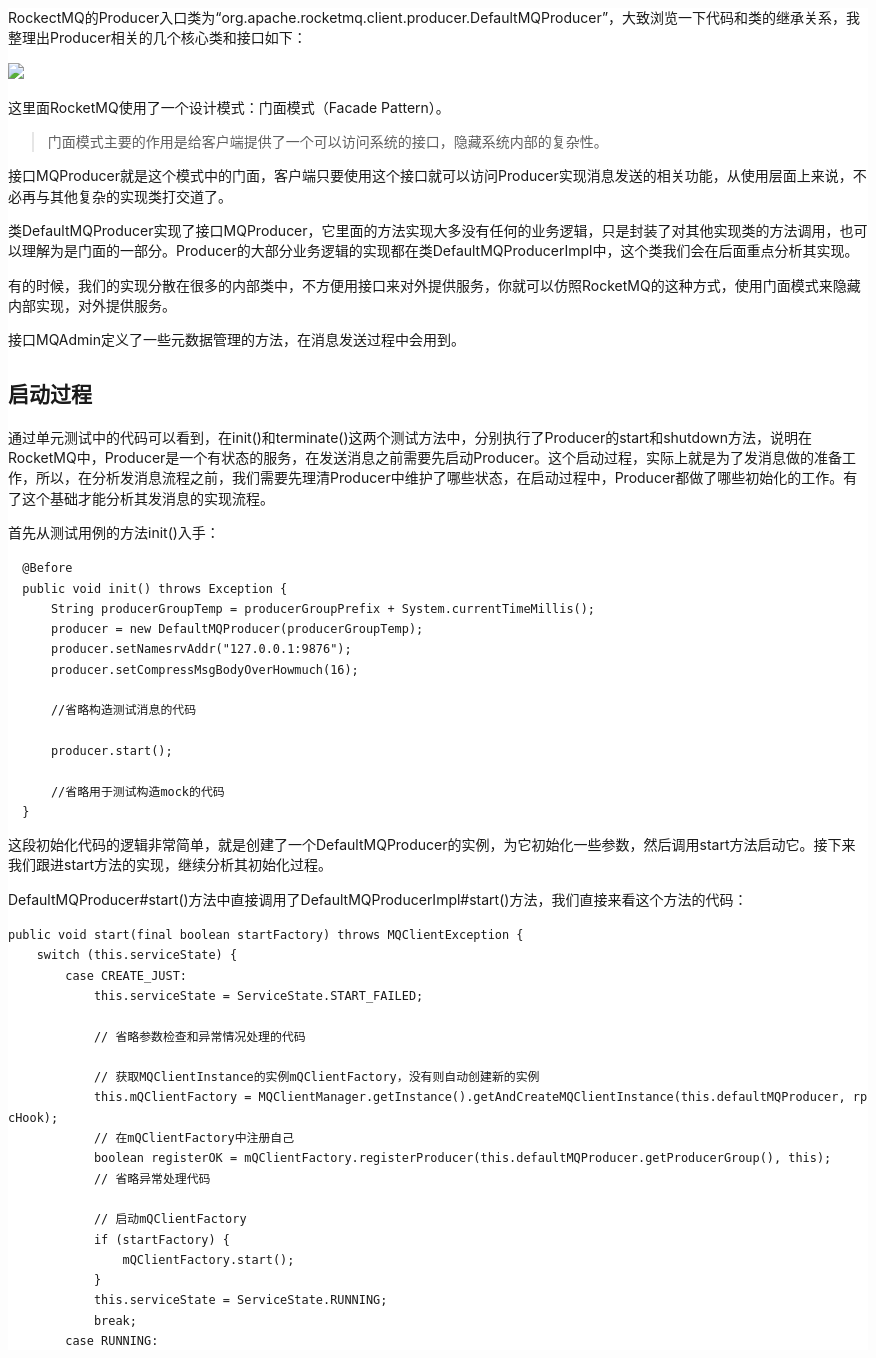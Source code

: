 RockectMQ的Producer入口类为“org.apache.rocketmq.client.producer.DefaultMQProducer”，大致浏览一下代码和类的继承关系，我整理出Producer相关的几个核心类和接口如下：

![](https://static001.geekbang.org/resource/image/ee/09/ee719ca65c6fb1d43c10c60512913209.png?wh=1834%2A824)

这里面RocketMQ使用了一个设计模式：门面模式（Facade Pattern）。

> 门面模式主要的作用是给客户端提供了一个可以访问系统的接口，隐藏系统内部的复杂性。

接口MQProducer就是这个模式中的门面，客户端只要使用这个接口就可以访问Producer实现消息发送的相关功能，从使用层面上来说，不必再与其他复杂的实现类打交道了。

类DefaultMQProducer实现了接口MQProducer，它里面的方法实现大多没有任何的业务逻辑，只是封装了对其他实现类的方法调用，也可以理解为是门面的一部分。Producer的大部分业务逻辑的实现都在类DefaultMQProducerImpl中，这个类我们会在后面重点分析其实现。

有的时候，我们的实现分散在很多的内部类中，不方便用接口来对外提供服务，你就可以仿照RocketMQ的这种方式，使用门面模式来隐藏内部实现，对外提供服务。

接口MQAdmin定义了一些元数据管理的方法，在消息发送过程中会用到。

## 启动过程

通过单元测试中的代码可以看到，在init()和terminate()这两个测试方法中，分别执行了Producer的start和shutdown方法，说明在RocketMQ中，Producer是一个有状态的服务，在发送消息之前需要先启动Producer。这个启动过程，实际上就是为了发消息做的准备工作，所以，在分析发消息流程之前，我们需要先理清Producer中维护了哪些状态，在启动过程中，Producer都做了哪些初始化的工作。有了这个基础才能分析其发消息的实现流程。

首先从测试用例的方法init()入手：

```
  @Before
  public void init() throws Exception {
      String producerGroupTemp = producerGroupPrefix + System.currentTimeMillis();
      producer = new DefaultMQProducer(producerGroupTemp);
      producer.setNamesrvAddr("127.0.0.1:9876");
      producer.setCompressMsgBodyOverHowmuch(16);

      //省略构造测试消息的代码

      producer.start();

      //省略用于测试构造mock的代码
  }
```

这段初始化代码的逻辑非常简单，就是创建了一个DefaultMQProducer的实例，为它初始化一些参数，然后调用start方法启动它。接下来我们跟进start方法的实现，继续分析其初始化过程。

DefaultMQProducer#start()方法中直接调用了DefaultMQProducerImpl#start()方法，我们直接来看这个方法的代码：

```
public void start(final boolean startFactory) throws MQClientException {
    switch (this.serviceState) {
        case CREATE_JUST:
            this.serviceState = ServiceState.START_FAILED;

            // 省略参数检查和异常情况处理的代码

            // 获取MQClientInstance的实例mQClientFactory，没有则自动创建新的实例
            this.mQClientFactory = MQClientManager.getInstance().getAndCreateMQClientInstance(this.defaultMQProducer, rpcHook);
            // 在mQClientFactory中注册自己
            boolean registerOK = mQClientFactory.registerProducer(this.defaultMQProducer.getProducerGroup(), this);
            // 省略异常处理代码

            // 启动mQClientFactory
            if (startFactory) {
                mQClientFactory.start();
            }
            this.serviceState = ServiceState.RUNNING;
            break;
        case RUNNING:
```
